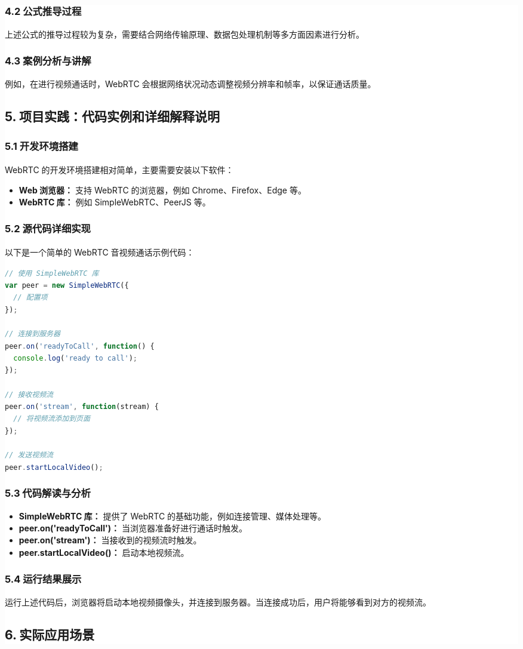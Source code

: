 ### 4.2  公式推导过程

上述公式的推导过程较为复杂，需要结合网络传输原理、数据包处理机制等多方面因素进行分析。

### 4.3  案例分析与讲解

例如，在进行视频通话时，WebRTC 会根据网络状况动态调整视频分辨率和帧率，以保证通话质量。

## 5. 项目实践：代码实例和详细解释说明

### 5.1  开发环境搭建

WebRTC 的开发环境搭建相对简单，主要需要安装以下软件：

* **Web 浏览器：** 支持 WebRTC 的浏览器，例如 Chrome、Firefox、Edge 等。
* **WebRTC 库：** 例如 SimpleWebRTC、PeerJS 等。

### 5.2  源代码详细实现

以下是一个简单的 WebRTC 音视频通话示例代码：

```javascript
// 使用 SimpleWebRTC 库
var peer = new SimpleWebRTC({
  // 配置项
});

// 连接到服务器
peer.on('readyToCall', function() {
  console.log('ready to call');
});

// 接收视频流
peer.on('stream', function(stream) {
  // 将视频流添加到页面
});

// 发送视频流
peer.startLocalVideo();
```

### 5.3  代码解读与分析

* **SimpleWebRTC 库：** 提供了 WebRTC 的基础功能，例如连接管理、媒体处理等。
* **peer.on('readyToCall')：** 当浏览器准备好进行通话时触发。
* **peer.on('stream')：** 当接收到的视频流时触发。
* **peer.startLocalVideo()：** 启动本地视频流。

### 5.4  运行结果展示

运行上述代码后，浏览器将启动本地视频摄像头，并连接到服务器。当连接成功后，用户将能够看到对方的视频流。

## 6. 实际应用场景

